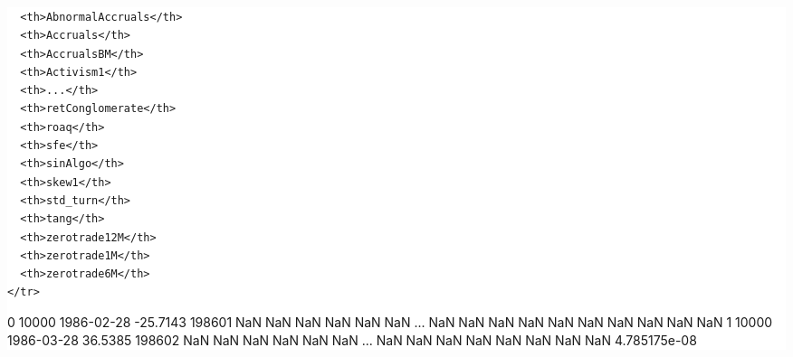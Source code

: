       <th>AbnormalAccruals</th>
      <th>Accruals</th>
      <th>AccrualsBM</th>
      <th>Activism1</th>
      <th>...</th>
      <th>retConglomerate</th>
      <th>roaq</th>
      <th>sfe</th>
      <th>sinAlgo</th>
      <th>skew1</th>
      <th>std_turn</th>
      <th>tang</th>
      <th>zerotrade12M</th>
      <th>zerotrade1M</th>
      <th>zerotrade6M</th>
    </tr>
  </thead>
  <tbody>
    <tr>
      <th>0</th>
      <td>10000</td>
      <td>1986-02-28</td>
      <td>-25.7143</td>
      <td>198601</td>
      <td>NaN</td>
      <td>NaN</td>
      <td>NaN</td>
      <td>NaN</td>
      <td>NaN</td>
      <td>NaN</td>
      <td>...</td>
      <td>NaN</td>
      <td>NaN</td>
      <td>NaN</td>
      <td>NaN</td>
      <td>NaN</td>
      <td>NaN</td>
      <td>NaN</td>
      <td>NaN</td>
      <td>NaN</td>
      <td>NaN</td>
    </tr>
    <tr>
      <th>1</th>
      <td>10000</td>
      <td>1986-03-28</td>
      <td>36.5385</td>
      <td>198602</td>
      <td>NaN</td>
      <td>NaN</td>
      <td>NaN</td>
      <td>NaN</td>
      <td>NaN</td>
      <td>NaN</td>
      <td>...</td>
      <td>NaN</td>
      <td>NaN</td>
      <td>NaN</td>
      <td>NaN</td>
      <td>NaN</td>
      <td>NaN</td>
      <td>NaN</td>
      <td>NaN</td>
      <td>4.785175e-08</td>